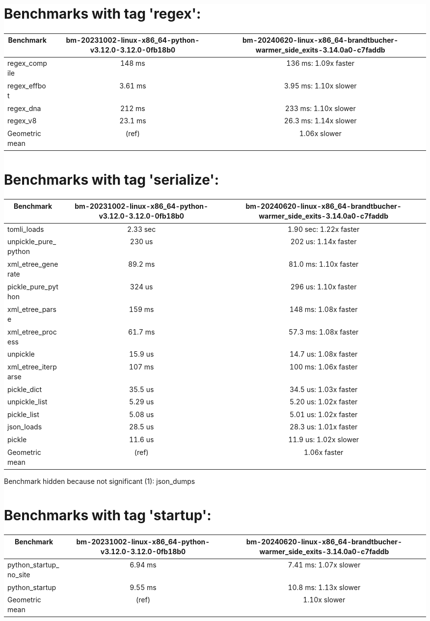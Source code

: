 Benchmarks with tag 'regex':
============================

| Benchmark      | bm-20231002-linux-x86_64-python-v3.12.0-3.12.0-0fb18b0 | bm-20240620-linux-x86_64-brandtbucher-warmer_side_exits-3.14.0a0-c7faddb |
|----------------|:------------------------------------------------------:|:------------------------------------------------------------------------:|
| regex_compile  | 148 ms                                                 | 136 ms: 1.09x faster                                                     |
| regex_effbot   | 3.61 ms                                                | 3.95 ms: 1.10x slower                                                    |
| regex_dna      | 212 ms                                                 | 233 ms: 1.10x slower                                                     |
| regex_v8       | 23.1 ms                                                | 26.3 ms: 1.14x slower                                                    |
| Geometric mean | (ref)                                                  | 1.06x slower                                                             |

Benchmarks with tag 'serialize':
================================

| Benchmark            | bm-20231002-linux-x86_64-python-v3.12.0-3.12.0-0fb18b0 | bm-20240620-linux-x86_64-brandtbucher-warmer_side_exits-3.14.0a0-c7faddb |
|----------------------|:------------------------------------------------------:|:------------------------------------------------------------------------:|
| tomli_loads          | 2.33 sec                                               | 1.90 sec: 1.22x faster                                                   |
| unpickle_pure_python | 230 us                                                 | 202 us: 1.14x faster                                                     |
| xml_etree_generate   | 89.2 ms                                                | 81.0 ms: 1.10x faster                                                    |
| pickle_pure_python   | 324 us                                                 | 296 us: 1.10x faster                                                     |
| xml_etree_parse      | 159 ms                                                 | 148 ms: 1.08x faster                                                     |
| xml_etree_process    | 61.7 ms                                                | 57.3 ms: 1.08x faster                                                    |
| unpickle             | 15.9 us                                                | 14.7 us: 1.08x faster                                                    |
| xml_etree_iterparse  | 107 ms                                                 | 100 ms: 1.06x faster                                                     |
| pickle_dict          | 35.5 us                                                | 34.5 us: 1.03x faster                                                    |
| unpickle_list        | 5.29 us                                                | 5.20 us: 1.02x faster                                                    |
| pickle_list          | 5.08 us                                                | 5.01 us: 1.02x faster                                                    |
| json_loads           | 28.5 us                                                | 28.3 us: 1.01x faster                                                    |
| pickle               | 11.6 us                                                | 11.9 us: 1.02x slower                                                    |
| Geometric mean       | (ref)                                                  | 1.06x faster                                                             |

Benchmark hidden because not significant (1): json_dumps

Benchmarks with tag 'startup':
==============================

| Benchmark              | bm-20231002-linux-x86_64-python-v3.12.0-3.12.0-0fb18b0 | bm-20240620-linux-x86_64-brandtbucher-warmer_side_exits-3.14.0a0-c7faddb |
|------------------------|:------------------------------------------------------:|:------------------------------------------------------------------------:|
| python_startup_no_site | 6.94 ms                                                | 7.41 ms: 1.07x slower                                                    |
| python_startup         | 9.55 ms                                                | 10.8 ms: 1.13x slower                                                    |
| Geometric mean         | (ref)                                                  | 1.10x slower                                                             |
